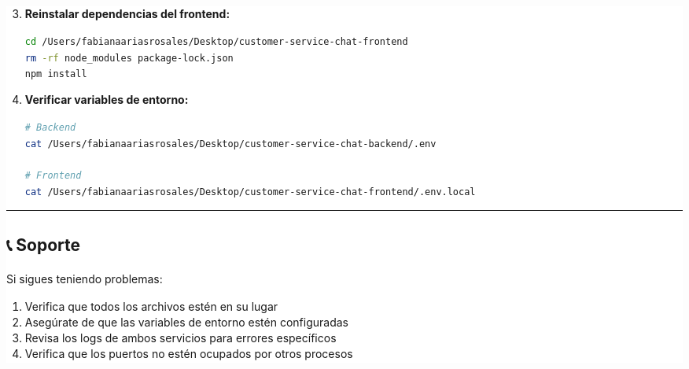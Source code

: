 3. **Reinstalar dependencias del frontend:**
   ```bash
   cd /Users/fabianaariasrosales/Desktop/customer-service-chat-frontend
   rm -rf node_modules package-lock.json
   npm install
   ```

4. **Verificar variables de entorno:**
   ```bash
   # Backend
   cat /Users/fabianaariasrosales/Desktop/customer-service-chat-backend/.env
   
   # Frontend
   cat /Users/fabianaariasrosales/Desktop/customer-service-chat-frontend/.env.local
   ```

---

## 📞 Soporte

Si sigues teniendo problemas:
1. Verifica que todos los archivos estén en su lugar
2. Asegúrate de que las variables de entorno estén configuradas
3. Revisa los logs de ambos servicios para errores específicos
4. Verifica que los puertos no estén ocupados por otros procesos
